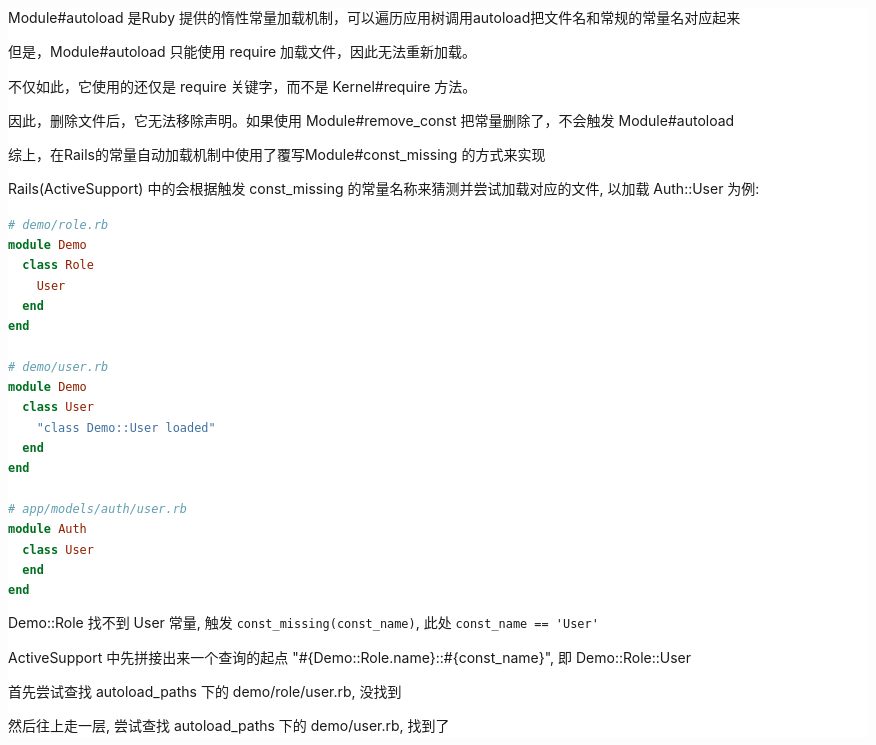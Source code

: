 Module#autoload 是Ruby 提供的惰性常量加载机制，可以遍历应用树调用autoload把文件名和常规的常量名对应起来

但是，Module#autoload 只能使用 require 加载文件，因此无法重新加载。

不仅如此，它使用的还仅是 require 关键字，而不是 Kernel#require 方法。

因此，删除文件后，它无法移除声明。如果使用 Module#remove_const 把常量删除了，不会触发 Module#autoload

综上，在Rails的常量自动加载机制中使用了覆写Module#const_missing 的方式来实现

Rails(ActiveSupport) 中的会根据触发 const_missing 的常量名称来猜测并尝试加载对应的文件, 以加载 Auth::User 为例:

```ruby
# demo/role.rb
module Demo
  class Role
    User
  end
end

# demo/user.rb
module Demo
  class User
    "class Demo::User loaded"
  end
end

# app/models/auth/user.rb
module Auth
  class User
  end
end
```

Demo::Role 找不到 User 常量, 触发 `const_missing(const_name)`, 此处 `const_name == 'User'`

ActiveSupport 中先拼接出来一个查询的起点 "#{Demo::Role.name}::#{const_name}", 即 Demo::Role::User

首先尝试查找 autoload_paths 下的 demo/role/user.rb, 没找到

然后往上走一层, 尝试查找 autoload_paths 下的 demo/user.rb, 找到了
